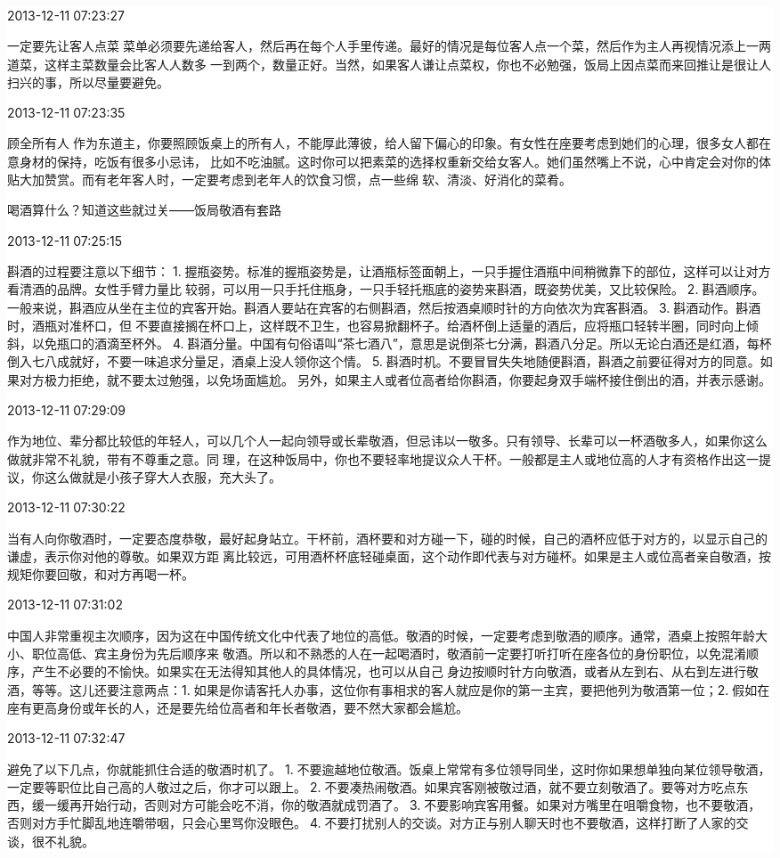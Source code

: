 
2013-12-11 07:23:27

一定要先让客人点菜 菜单必须要先递给客人，然后再在每个人手里传递。最好的情况是每位客人点一个菜，然后作为主人再视情况添上一两道菜，这样主菜数量会比客人人数多
一到两个，数量正好。当然，如果客人谦让点菜权，你也不必勉强，饭局上因点菜而来回推让是很让人扫兴的事，所以尽量要避免。

  

2013-12-11 07:23:35

顾全所有人 作为东道主，你要照顾饭桌上的所有人，不能厚此薄彼，给人留下偏心的印象。有女性在座要考虑到她们的心理，很多女人都在意身材的保持，吃饭有很多小忌讳，
比如不吃油腻。这时你可以把素菜的选择权重新交给女客人。她们虽然嘴上不说，心中肯定会对你的体贴大加赞赏。而有老年客人时，一定要考虑到老年人的饮食习惯，点一些绵
软、清淡、好消化的菜肴。

  

  喝酒算什么？知道这些就过关——饭局敬酒有套路

  

2013-12-11 07:25:15

斟酒的过程要注意以下细节： 1. 握瓶姿势。标准的握瓶姿势是，让酒瓶标签面朝上，一只手握住酒瓶中间稍微靠下的部位，这样可以让对方看清酒的品牌。女性手臂力量比
较弱，可以用一只手托住瓶身，一只手轻托瓶底的姿势来斟酒，既姿势优美，又比较保险。 2.
斟酒顺序。一般来说，斟酒应从坐在主位的宾客开始。斟酒人要站在宾客的右侧斟酒，然后按酒桌顺时针的方向依次为宾客斟酒。 3. 斟酒动作。斟酒时，酒瓶对准杯口，但
不要直接搁在杯口上，这样既不卫生，也容易掀翻杯子。给酒杯倒上适量的酒后，应将瓶口轻转半圈，同时向上倾斜，以免瓶口的酒滴至杯外。 4.
斟酒分量。中国有句俗语叫“茶七酒八”，意思是说倒茶七分满，斟酒八分足。所以无论白酒还是红酒，每杯倒入七八成就好，不要一味追求分量足，酒桌上没人领你这个情。
5. 斟酒时机。不要冒冒失失地随便斟酒，斟酒之前要征得对方的同意。如果对方极力拒绝，就不要太过勉强，以免场面尴尬。
另外，如果主人或者位高者给你斟酒，你要起身双手端杯接住倒出的酒，并表示感谢。

  

2013-12-11 07:29:09

作为地位、辈分都比较低的年轻人，可以几个人一起向领导或长辈敬酒，但忌讳以一敬多。只有领导、长辈可以一杯酒敬多人，如果你这么做就非常不礼貌，带有不尊重之意。同
理，在这种饭局中，你也不要轻率地提议众人干杯。一般都是主人或地位高的人才有资格作出这一提议，你这么做就是小孩子穿大人衣服，充大头了。

  

2013-12-11 07:30:22

当有人向你敬酒时，一定要态度恭敬，最好起身站立。干杯前，酒杯要和对方碰一下，碰的时候，自己的酒杯应低于对方的，以显示自己的谦虚，表示你对他的尊敬。如果双方距
离比较远，可用酒杯杯底轻碰桌面，这个动作即代表与对方碰杯。如果是主人或位高者亲自敬酒，按规矩你要回敬，和对方再喝一杯。

  

2013-12-11 07:31:02

中国人非常重视主次顺序，因为这在中国传统文化中代表了地位的高低。敬酒的时候，一定要考虑到敬酒的顺序。通常，酒桌上按照年龄大小、职位高低、宾主身份为先后顺序来
敬酒。所以和不熟悉的人在一起喝酒时，敬酒前一定要打听打听在座各位的身份职位，以免混淆顺序，产生不必要的不愉快。如果实在无法得知其他人的具体情况，也可以从自己
身边按顺时针方向敬酒，或者从左到右、从右到左进行敬酒，等等。这儿还要注意两点：1.
如果是你请客托人办事，这位你有事相求的客人就应是你的第一主宾，要把他列为敬酒第一位；2.
假如在座有更高身份或年长的人，还是要先给位高者和年长者敬酒，要不然大家都会尴尬。

  

2013-12-11 07:32:47

避免了以下几点，你就能抓住合适的敬酒时机了。 1.
不要逾越地位敬酒。饭桌上常常有多位领导同坐，这时你如果想单独向某位领导敬酒，一定要等职位比自己高的人敬过之后，你才可以跟上。 2.
不要凑热闹敬酒。如果宾客刚被敬过酒，就不要立刻敬酒了。要等对方吃点东西，缓一缓再开始行动，否则对方可能会吃不消，你的敬酒就成罚酒了。 3.
不要影响宾客用餐。如果对方嘴里在咀嚼食物，也不要敬酒，否则对方手忙脚乱地连嚼带咽，只会心里骂你没眼色。 4.
不要打扰别人的交谈。对方正与别人聊天时也不要敬酒，这样打断了人家的交谈，很不礼貌。

  